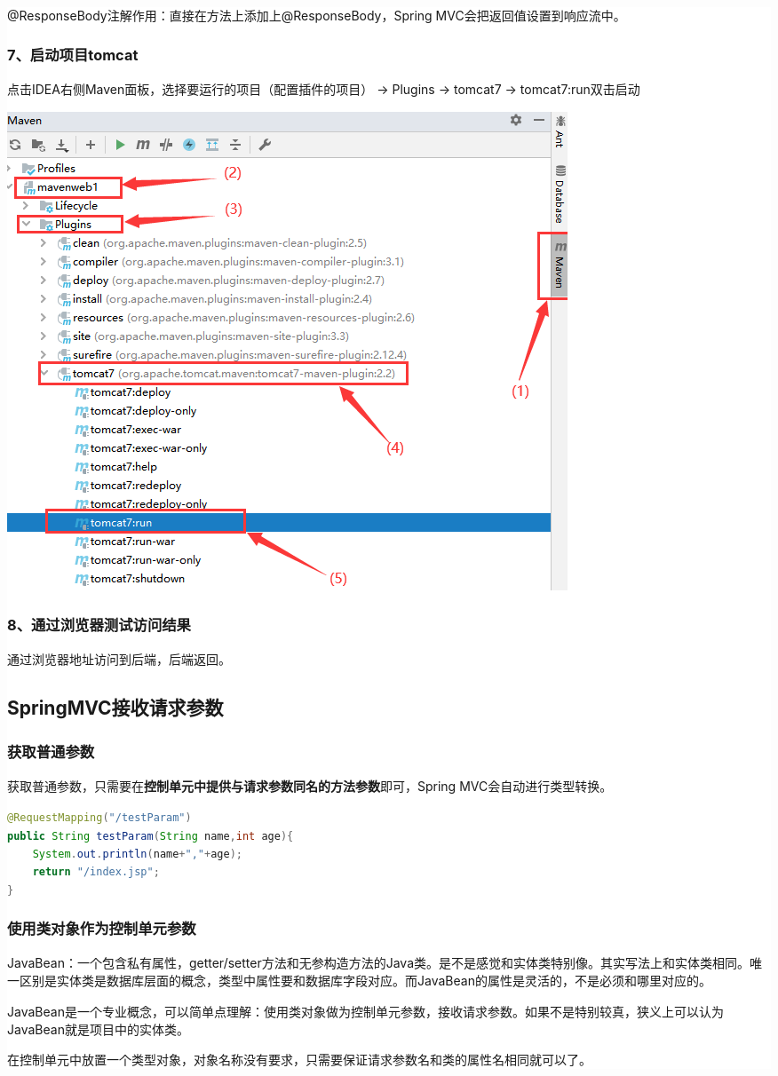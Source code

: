 @ResponseBody注解作用：直接在方法上添加上@ResponseBody，Spring MVC会把返回值设置到响应流中。

### 7、启动项目tomcat

点击IDEA右侧Maven面板，选择要运行的项目（配置插件的项目） -> Plugins -> tomcat7 -> tomcat7:run双击启动

![img](assets/3af24b2c861946458dc1b2e8f618e9f9.png)



### 8、通过浏览器测试访问结果

通过浏览器地址访问到后端，后端返回。

## SpringMVC接收请求参数

### 获取普通参数

获取普通参数，只需要在**控制单元中提供与请求参数同名的方法参数**即可，Spring MVC会自动进行类型转换。

```java
@RequestMapping("/testParam")  
public String testParam(String name,int age){    
    System.out.println(name+","+age); 
    return "/index.jsp"; 
}
```

### 使用类对象作为控制单元参数

JavaBean：一个包含私有属性，getter/setter方法和无参构造方法的Java类。是不是感觉和实体类特别像。其实写法上和实体类相同。唯一区别是实体类是数据库层面的概念，类型中属性要和数据库字段对应。而JavaBean的属性是灵活的，不是必须和哪里对应的。

JavaBean是一个专业概念，可以简单点理解：使用类对象做为控制单元参数，接收请求参数。如果不是特别较真，狭义上可以认为JavaBean就是项目中的实体类。

在控制单元中放置一个类型对象，对象名称没有要求，只需要保证请求参数名和类的属性名相同就可以了。